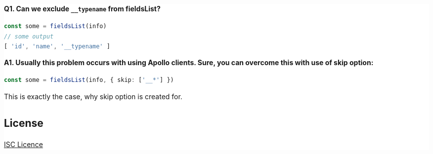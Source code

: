 **Q1. Can we exclude `__typename` from fieldsList?**

```typescript
const some = fieldsList(info)
// some output
[ 'id', 'name', '__typename' ]
```

**A1. Usually this problem occurs with using Apollo clients.
Sure, you can overcome this with use of skip option:**

```typescript
const some = fieldsList(info, { skip: ['__*'] })
```
This is exactly the case, why skip option is created for.

## License

[ISC Licence](LICENSE)
